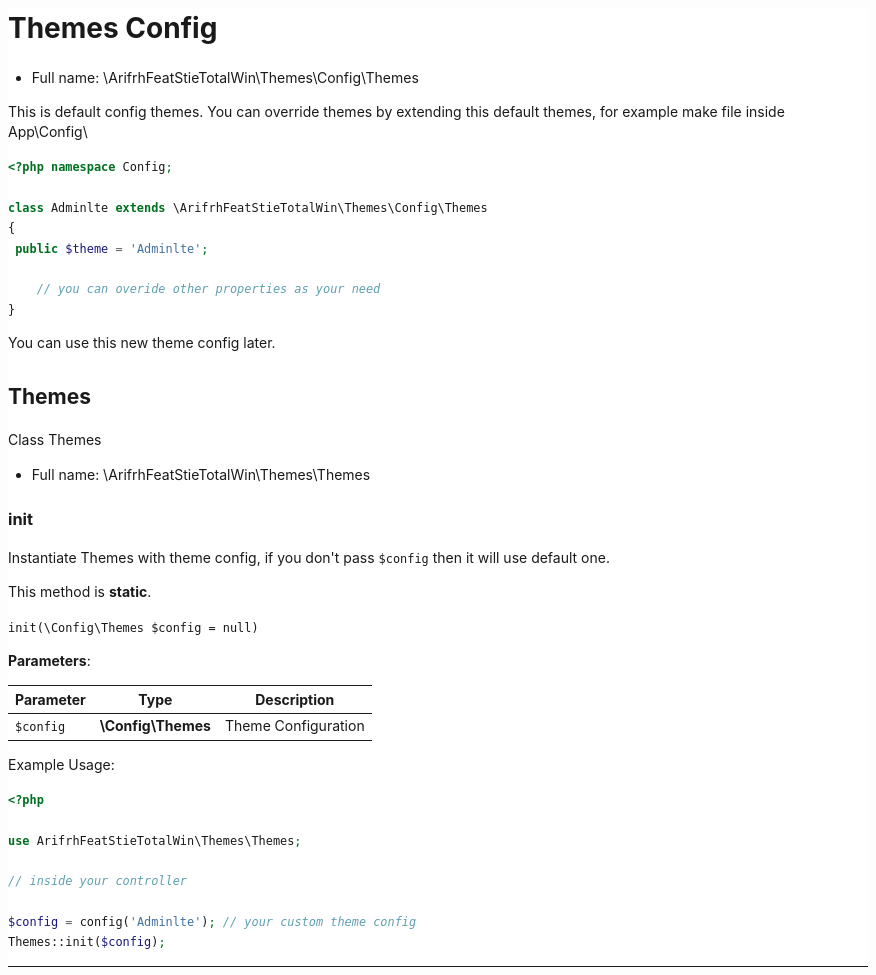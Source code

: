 # Themes Config

- Full name: \ArifrhFeatStieTotalWin\Themes\Config\Themes

This is default config themes. You can override themes by extending this default themes, for example make file inside App\Config\

```php
<?php namespace Config;

class Adminlte extends \ArifrhFeatStieTotalWin\Themes\Config\Themes
{
 public $theme = 'Adminlte';
    
    // you can overide other properties as your need
} 
```

You can use this new theme config later.

## Themes

Class Themes

- Full name: \ArifrhFeatStieTotalWin\Themes\Themes

### init

Instantiate Themes with theme config, if you don't pass `$config` then it will use default one.

This method is **static**.

```
init(\Config\Themes $config = null)
```

**Parameters**:

| Parameter | Type               | Description         |
| --------- | ------------------ | ------------------- |
| `$config` | **\Config\Themes** | Theme Configuration |

Example Usage:

```php
<?php 

use ArifrhFeatStieTotalWin\Themes\Themes;

// inside your controller
    
$config = config('Adminlte'); // your custom theme config 
Themes::init($config);
```

---
